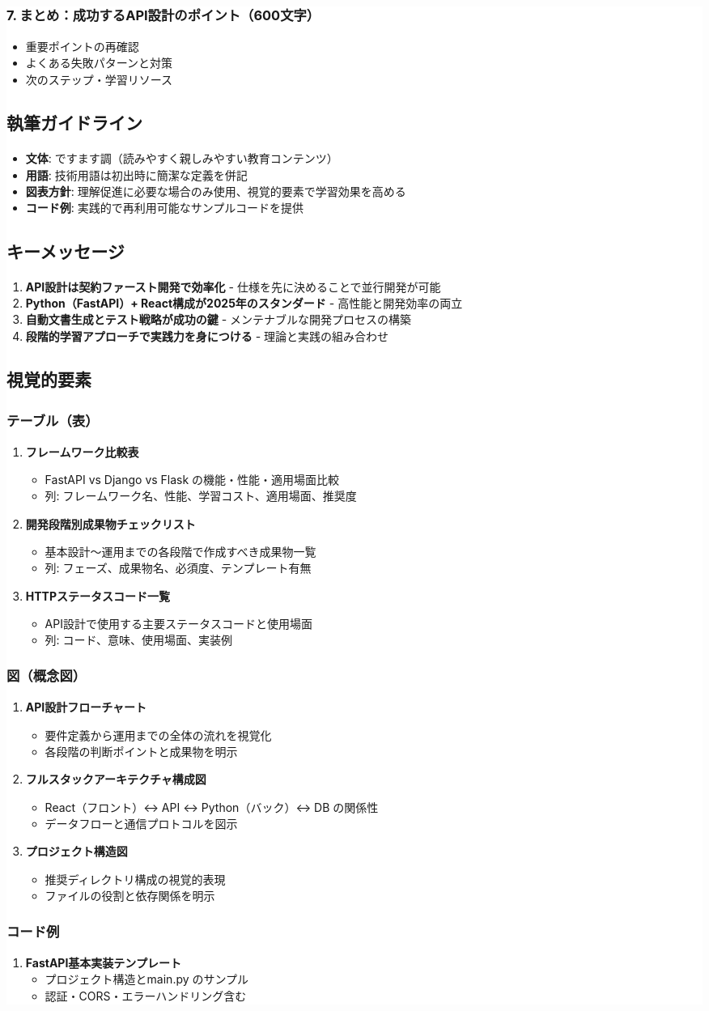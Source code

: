 ### 7. まとめ：成功するAPI設計のポイント（600文字）
- 重要ポイントの再確認
- よくある失敗パターンと対策
- 次のステップ・学習リソース

## 執筆ガイドライン

- **文体**: ですます調（読みやすく親しみやすい教育コンテンツ）
- **用語**: 技術用語は初出時に簡潔な定義を併記
- **図表方針**: 理解促進に必要な場合のみ使用、視覚的要素で学習効果を高める
- **コード例**: 実践的で再利用可能なサンプルコードを提供

## キーメッセージ

1. **API設計は契約ファースト開発で効率化** - 仕様を先に決めることで並行開発が可能
2. **Python（FastAPI）+ React構成が2025年のスタンダード** - 高性能と開発効率の両立
3. **自動文書生成とテスト戦略が成功の鍵** - メンテナブルな開発プロセスの構築
4. **段階的学習アプローチで実践力を身につける** - 理論と実践の組み合わせ

## 視覚的要素

### テーブル（表）
1. **フレームワーク比較表**
   - FastAPI vs Django vs Flask の機能・性能・適用場面比較
   - 列: フレームワーク名、性能、学習コスト、適用場面、推奨度

2. **開発段階別成果物チェックリスト**
   - 基本設計〜運用までの各段階で作成すべき成果物一覧
   - 列: フェーズ、成果物名、必須度、テンプレート有無

3. **HTTPステータスコード一覧**
   - API設計で使用する主要ステータスコードと使用場面
   - 列: コード、意味、使用場面、実装例

### 図（概念図）
1. **API設計フローチャート**
   - 要件定義から運用までの全体の流れを視覚化
   - 各段階の判断ポイントと成果物を明示

2. **フルスタックアーキテクチャ構成図**
   - React（フロント）↔ API ↔ Python（バック）↔ DB の関係性
   - データフローと通信プロトコルを図示

3. **プロジェクト構造図**
   - 推奨ディレクトリ構成の視覚的表現
   - ファイルの役割と依存関係を明示

### コード例
1. **FastAPI基本実装テンプレート**
   - プロジェクト構造とmain.py のサンプル
   - 認証・CORS・エラーハンドリング含む
